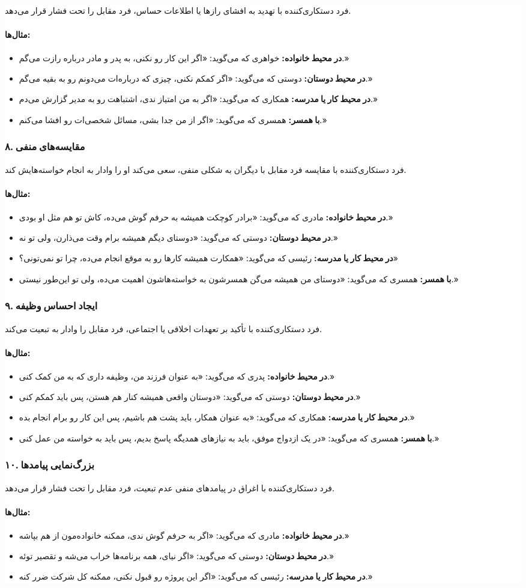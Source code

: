 فرد دستکاری‌کننده با تهدید به افشای رازها یا اطلاعات حساس، فرد مقابل را تحت فشار قرار می‌دهد.

#### **مثال‌ها:**

- **در محیط خانواده:** خواهری که می‌گوید: «اگر این کار رو نکنی، به پدر و مادر درباره رازت می‌گم.»

- **در محیط دوستان:** دوستی که می‌گوید: «اگر کمکم نکنی، چیزی که درباره‌ات می‌دونم رو به بقیه می‌گم.»

- **در محیط کار یا مدرسه:** همکاری که می‌گوید: «اگر به من امتیاز ندی، اشتباهت رو به مدیر گزارش می‌دم.»

- **با همسر:** همسری که می‌گوید: «اگر از من جدا بشی، مسائل شخصی‌ات رو افشا می‌کنم.»

### **۸. مقایسه‌های منفی**

فرد دستکاری‌کننده با مقایسه فرد مقابل با دیگران به شکلی منفی، سعی می‌کند او را وادار به انجام خواسته‌هایش کند.

#### **مثال‌ها:**

- **در محیط خانواده:** مادری که می‌گوید: «برادر کوچکت همیشه به حرفم گوش می‌ده، کاش تو هم مثل او بودی.»

- **در محیط دوستان:** دوستی که می‌گوید: «دوستای دیگم همیشه برام وقت می‌ذارن، ولی تو نه.»

- **در محیط کار یا مدرسه:** رئیسی که می‌گوید: «همکارت همیشه کارها رو به موقع انجام می‌ده، چرا تو نمی‌تونی؟»

- **با همسر:** همسری که می‌گوید: «دوستای من همیشه می‌گن همسرشون به خواسته‌هاشون اهمیت می‌ده، ولی تو این‌طور نیستی.»

### **۹. ایجاد احساس وظیفه**

فرد دستکاری‌کننده با تأکید بر تعهدات اخلاقی یا اجتماعی، فرد مقابل را وادار به تبعیت می‌کند.

#### **مثال‌ها:**

- **در محیط خانواده:** پدری که می‌گوید: «به عنوان فرزند من، وظیفه داری که به من کمک کنی.»

- **در محیط دوستان:** دوستی که می‌گوید: «دوستان واقعی همیشه کنار هم هستن، پس باید کمکم کنی.»

- **در محیط کار یا مدرسه:** همکاری که می‌گوید: «به عنوان همکار، باید پشت هم باشیم، پس این کار رو برام انجام بده.»

- **با همسر:** همسری که می‌گوید: «در یک ازدواج موفق، باید به نیازهای همدیگه پاسخ بدیم، پس باید به خواسته من عمل کنی.»

### **۱۰. بزرگ‌نمایی پیامدها**

فرد دستکاری‌کننده با اغراق در پیامدهای منفی عدم تبعیت، فرد مقابل را تحت فشار قرار می‌دهد.

#### **مثال‌ها:**

- **در محیط خانواده:** مادری که می‌گوید: «اگر به حرفم گوش ندی، ممکنه خانواده‌مون از هم بپاشه.»

- **در محیط دوستان:** دوستی که می‌گوید: «اگر نیای، همه برنامه‌ها خراب می‌شه و تقصیر توئه.»

- **در محیط کار یا مدرسه:** رئیسی که می‌گوید: «اگر این پروژه رو قبول نکنی، ممکنه کل شرکت ضرر کنه.»
